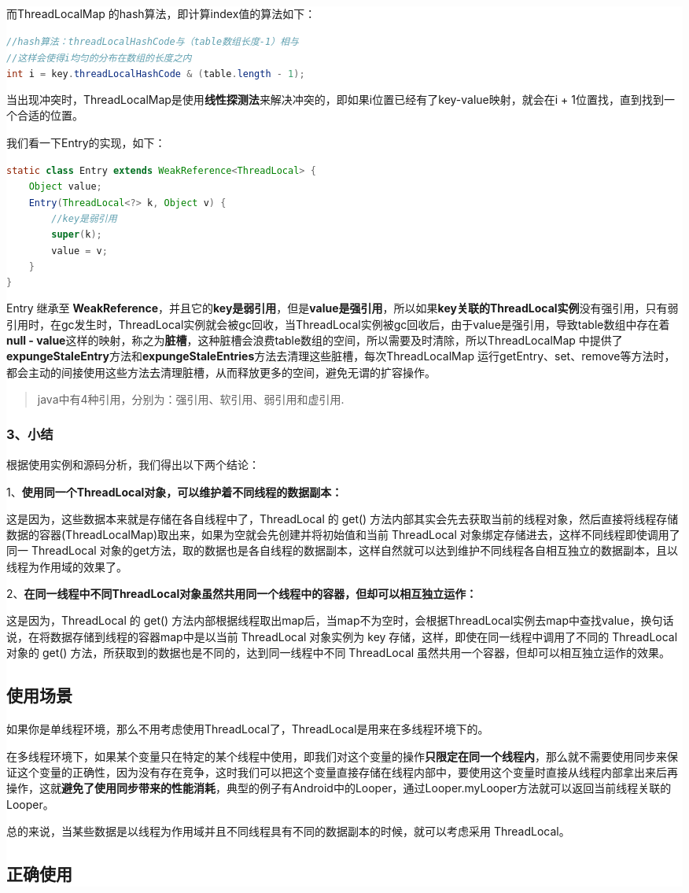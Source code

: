 而ThreadLocalMap 的hash算法，即计算index值的算法如下：

```java
//hash算法：threadLocalHashCode与（table数组长度-1）相与
//这样会使得i均匀的分布在数组的长度之内
int i = key.threadLocalHashCode & (table.length - 1);
```

当出现冲突时，ThreadLocalMap是使用**线性探测法**来解决冲突的，即如果i位置已经有了key-value映射，就会在i + 1位置找，直到找到一个合适的位置。

我们看一下Entry的实现，如下：

```java
static class Entry extends WeakReference<ThreadLocal> {
    Object value;
    Entry(ThreadLocal<?> k, Object v) {
        //key是弱引用
        super(k);
        value = v;
    }
}
```

Entry 继承至 **WeakReference**，并且它的**key是弱引用**，但是**value是强引用**，所以如果**key关联的ThreadLocal实例**没有强引用，只有弱引用时，在gc发生时，ThreadLocal实例就会被gc回收，当ThreadLocal实例被gc回收后，由于value是强引用，导致table数组中存在着**null - value**这样的映射，称之为**脏槽**，这种脏槽会浪费table数组的空间，所以需要及时清除，所以ThreadLocalMap 中提供了**expungeStaleEntry**方法和**expungeStaleEntries**方法去清理这些脏槽，每次ThreadLocalMap 运行getEntry、set、remove等方法时，都会主动的间接使用这些方法去清理脏槽，从而释放更多的空间，避免无谓的扩容操作。

> java中有4种引用，分别为：强引用、软引用、弱引用和虚引用.


### 3、小结

根据使用实例和源码分析，我们得出以下两个结论：

1、**使用同一个ThreadLocal对象，可以维护着不同线程的数据副本：**

这是因为，这些数据本来就是存储在各自线程中了，ThreadLocal 的 get() 方法内部其实会先去获取当前的线程对象，然后直接将线程存储数据的容器(ThreadLocalMap)取出来，如果为空就会先创建并将初始值和当前 ThreadLocal 对象绑定存储进去，这样不同线程即使调用了同一 ThreadLocal 对象的get方法，取的数据也是各自线程的数据副本，这样自然就可以达到维护不同线程各自相互独立的数据副本，且以线程为作用域的效果了。

2、**在同一线程中不同ThreadLocal对象虽然共用同一个线程中的容器，但却可以相互独立运作：**

这是因为，ThreadLocal 的 get() 方法内部根据线程取出map后，当map不为空时，会根据ThreadLocal实例去map中查找value，换句话说，在将数据存储到线程的容器map中是以当前 ThreadLocal 对象实例为 key 存储，这样，即使在同一线程中调用了不同的 ThreadLocal 对象的 get() 方法，所获取到的数据也是不同的，达到同一线程中不同 ThreadLocal 虽然共用一个容器，但却可以相互独立运作的效果。

## 使用场景
如果你是单线程环境，那么不用考虑使用ThreadLocal了，ThreadLocal是用来在多线程环境下的。

在多线程环境下，如果某个变量只在特定的某个线程中使用，即我们对这个变量的操作**只限定在同一个线程内**，那么就不需要使用同步来保证这个变量的正确性，因为没有存在竞争，这时我们可以把这个变量直接存储在线程内部中，要使用这个变量时直接从线程内部拿出来后再操作，这就**避免了使用同步带来的性能消耗**，典型的例子有Android中的Looper，通过Looper.myLooper方法就可以返回当前线程关联的Looper。

总的来说，当某些数据是以线程为作用域并且不同线程具有不同的数据副本的时候，就可以考虑采用 ThreadLocal。

## 正确使用
